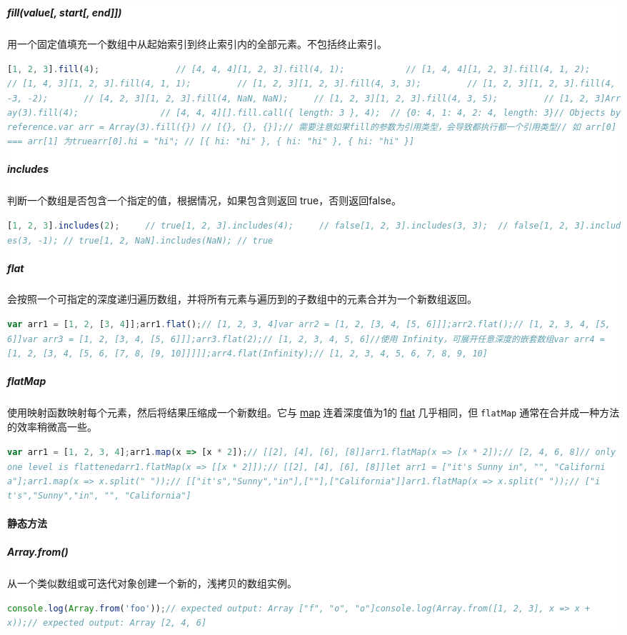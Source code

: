 ##### fill(value[, start[, end]])

用一个固定值填充一个数组中从起始索引到终止索引内的全部元素。不包括终止索引。

```js
[1, 2, 3].fill(4);               // [4, 4, 4][1, 2, 3].fill(4, 1);            // [1, 4, 4][1, 2, 3].fill(4, 1, 2);         // [1, 4, 3][1, 2, 3].fill(4, 1, 1);         // [1, 2, 3][1, 2, 3].fill(4, 3, 3);         // [1, 2, 3][1, 2, 3].fill(4, -3, -2);       // [4, 2, 3][1, 2, 3].fill(4, NaN, NaN);     // [1, 2, 3][1, 2, 3].fill(4, 3, 5);         // [1, 2, 3]Array(3).fill(4);                // [4, 4, 4][].fill.call({ length: 3 }, 4);  // {0: 4, 1: 4, 2: 4, length: 3}// Objects by reference.var arr = Array(3).fill({}) // [{}, {}, {}];// 需要注意如果fill的参数为引用类型，会导致都执行都一个引用类型// 如 arr[0] === arr[1] 为truearr[0].hi = "hi"; // [{ hi: "hi" }, { hi: "hi" }, { hi: "hi" }]
```

##### includes

判断一个数组是否包含一个指定的值，根据情况，如果包含则返回 true，否则返回false。

```js
[1, 2, 3].includes(2);     // true[1, 2, 3].includes(4);     // false[1, 2, 3].includes(3, 3);  // false[1, 2, 3].includes(3, -1); // true[1, 2, NaN].includes(NaN); // true
```

##### flat

会按照一个可指定的深度递归遍历数组，并将所有元素与遍历到的子数组中的元素合并为一个新数组返回。

```js
var arr1 = [1, 2, [3, 4]];arr1.flat();// [1, 2, 3, 4]var arr2 = [1, 2, [3, 4, [5, 6]]];arr2.flat();// [1, 2, 3, 4, [5, 6]]var arr3 = [1, 2, [3, 4, [5, 6]]];arr3.flat(2);// [1, 2, 3, 4, 5, 6]//使用 Infinity，可展开任意深度的嵌套数组var arr4 = [1, 2, [3, 4, [5, 6, [7, 8, [9, 10]]]]];arr4.flat(Infinity);// [1, 2, 3, 4, 5, 6, 7, 8, 9, 10]
```

##### flatMap

使用映射函数映射每个元素，然后将结果压缩成一个新数组。它与 [map](https://developer.mozilla.org/en-US/docs/Web/JavaScript/Reference/Global_Objects/Array/map) 连着深度值为1的 [flat](https://developer.mozilla.org/en-US/docs/Web/JavaScript/Reference/Global_Objects/Array/flat) 几乎相同，但 `flatMap` 通常在合并成一种方法的效率稍微高一些。

```js
var arr1 = [1, 2, 3, 4];arr1.map(x => [x * 2]);// [[2], [4], [6], [8]]arr1.flatMap(x => [x * 2]);// [2, 4, 6, 8]// only one level is flattenedarr1.flatMap(x => [[x * 2]]);// [[2], [4], [6], [8]]let arr1 = ["it's Sunny in", "", "California"];arr1.map(x => x.split(" "));// [["it's","Sunny","in"],[""],["California"]]arr1.flatMap(x => x.split(" "));// ["it's","Sunny","in", "", "California"]
```

#### 静态方法

##### Array.from()

从一个类似数组或可迭代对象创建一个新的，浅拷贝的数组实例。

```js
console.log(Array.from('foo'));// expected output: Array ["f", "o", "o"]console.log(Array.from([1, 2, 3], x => x + x));// expected output: Array [2, 4, 6]
```
